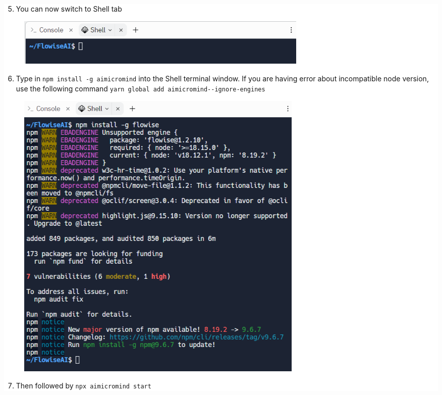 5. You can now switch to Shell tab

<figure><img src="../../.gitbook/assets/image (13) (2) (1).png" alt="" width="539"><figcaption></figcaption></figure>

6. Type in `npm install -g aimicromind` into the Shell terminal window. If you are having error about incompatible node version, use the following command `yarn global add aimicromind--ignore-engines`

<figure><img src="../../.gitbook/assets/image (3) (1) (1) (1) (1) (1) (1) (1) (1) (1) (1) (1) (1) (1) (1) (1) (1) (1) (1) (1).png" alt="" width="530"><figcaption></figcaption></figure>

7. Then followed by `npx aimicromind start`
